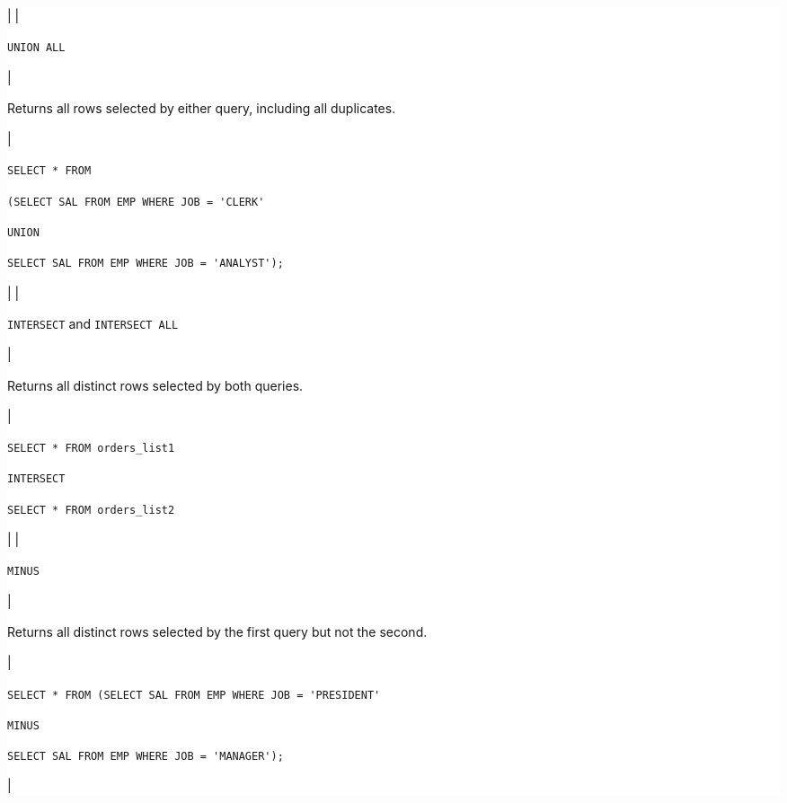  |
|

`UNION ALL`

 |

Returns all rows selected by either query, including all duplicates.

 |

`SELECT * FROM`

`(SELECT SAL FROM EMP WHERE JOB = 'CLERK'`

`UNION`

`SELECT SAL FROM EMP WHERE JOB = 'ANALYST');`

 |
|

`INTERSECT` and `INTERSECT ALL`

 |

Returns all distinct rows selected by both queries.

 |

`SELECT * FROM orders_list1`

`INTERSECT`

`SELECT * FROM orders_list2`

 |
|

`MINUS`

 |

Returns all distinct rows selected by the first query but not the second.

 |

`SELECT * FROM (SELECT SAL FROM EMP WHERE JOB = 'PRESIDENT'`

`MINUS`

`SELECT SAL FROM EMP WHERE JOB = 'MANAGER');`

 |
